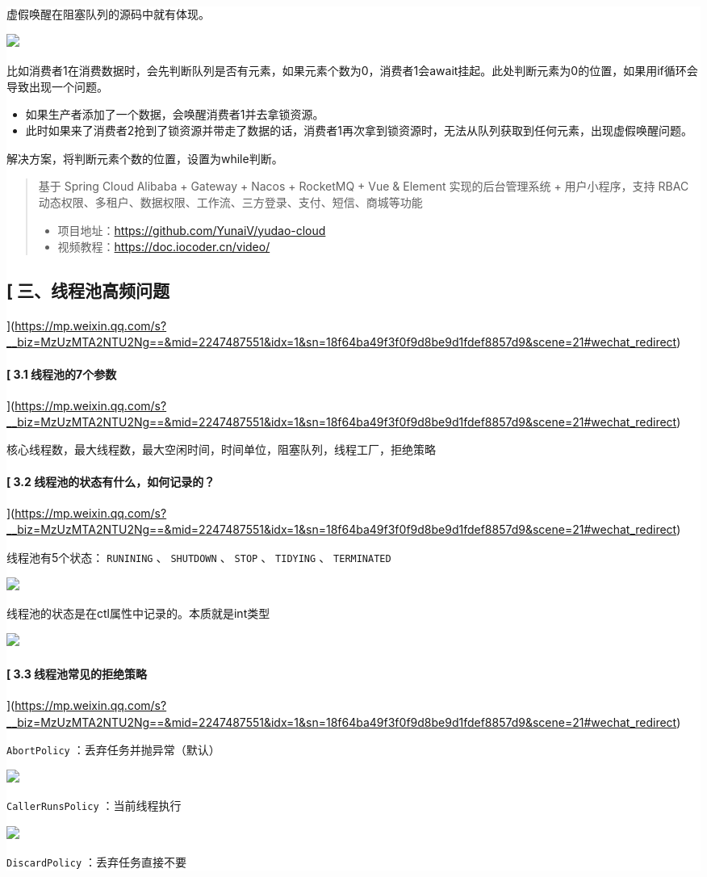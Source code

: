 虚假唤醒在阻塞队列的源码中就有体现。

![](https://mmbiz.qpic.cn/mmbiz_png/6mychickmupXVveIXB0eRCILY2HUibCOJdrqj1dRh2qavxYK8UYuicI84hSl0XwGRFib0xkwIMWJzgxFXYicNXtywZw/640?wx_fmt=png)

比如消费者1在消费数据时，会先判断队列是否有元素，如果元素个数为0，消费者1会await挂起。此处判断元素为0的位置，如果用if循环会导致出现一个问题。

  * 如果生产者添加了一个数据，会唤醒消费者1并去拿锁资源。 
  * 此时如果来了消费者2抢到了锁资源并带走了数据的话，消费者1再次拿到锁资源时，无法从队列获取到任何元素，出现虚假唤醒问题。 

解决方案，将判断元素个数的位置，设置为while判断。

> 基于 Spring Cloud Alibaba + Gateway + Nacos + RocketMQ + Vue & Element
> 实现的后台管理系统 + 用户小程序，支持 RBAC 动态权限、多租户、数据权限、工作流、三方登录、支付、短信、商城等功能
>
>   * 项目地址：https://github.com/YunaiV/yudao-cloud
>   * 视频教程：https://doc.iocoder.cn/video/
>

##  [ 三、线程池高频问题
](https://mp.weixin.qq.com/s?__biz=MzUzMTA2NTU2Ng==&mid=2247487551&idx=1&sn=18f64ba49f3f0f9d8be9d1fdef8857d9&scene=21#wechat_redirect)

####  [ 3.1 线程池的7个参数
](https://mp.weixin.qq.com/s?__biz=MzUzMTA2NTU2Ng==&mid=2247487551&idx=1&sn=18f64ba49f3f0f9d8be9d1fdef8857d9&scene=21#wechat_redirect)

核心线程数，最大线程数，最大空闲时间，时间单位，阻塞队列，线程工厂，拒绝策略

####  [ 3.2 线程池的状态有什么，如何记录的？
](https://mp.weixin.qq.com/s?__biz=MzUzMTA2NTU2Ng==&mid=2247487551&idx=1&sn=18f64ba49f3f0f9d8be9d1fdef8857d9&scene=21#wechat_redirect)

线程池有5个状态： ` RUNINING ` 、 ` SHUTDOWN ` 、 ` STOP ` 、 ` TIDYING ` 、 ` TERMINATED
`

![](https://mmbiz.qpic.cn/mmbiz_png/6mychickmupXVveIXB0eRCILY2HUibCOJdtJ1VnfQwNS90qiaJ5vVckwcJJdicRachRibKGzqYOMWytSUQj5uschjBA/640?wx_fmt=png)

线程池的状态是在ctl属性中记录的。本质就是int类型

![](https://mmbiz.qpic.cn/mmbiz_png/6mychickmupXVveIXB0eRCILY2HUibCOJd785mkdayFQpbllaAO2Ws1nUw3IAibibG8PqTgPMZZ2tyj5yBUicCT3IjQ/640?wx_fmt=png)

####  [ 3.3 线程池常见的拒绝策略
](https://mp.weixin.qq.com/s?__biz=MzUzMTA2NTU2Ng==&mid=2247487551&idx=1&sn=18f64ba49f3f0f9d8be9d1fdef8857d9&scene=21#wechat_redirect)

` AbortPolicy ` ：丢弃任务并抛异常（默认）

![](https://mmbiz.qpic.cn/mmbiz_png/6mychickmupXVveIXB0eRCILY2HUibCOJdMKn8VV2VbfppiaicvdWq9IB7wPD9HibonobMccxv9XNZVb7w4TEs90vdQ/640?wx_fmt=png)

` CallerRunsPolicy ` ：当前线程执行

![](https://mmbiz.qpic.cn/mmbiz_png/6mychickmupXVveIXB0eRCILY2HUibCOJdhPSw3YTEERALBkdpbsYWFImFw0WCKP1OuLsagoAlgXTqT3yFPRf32w/640?wx_fmt=png)

` DiscardPolicy ` ：丢弃任务直接不要
